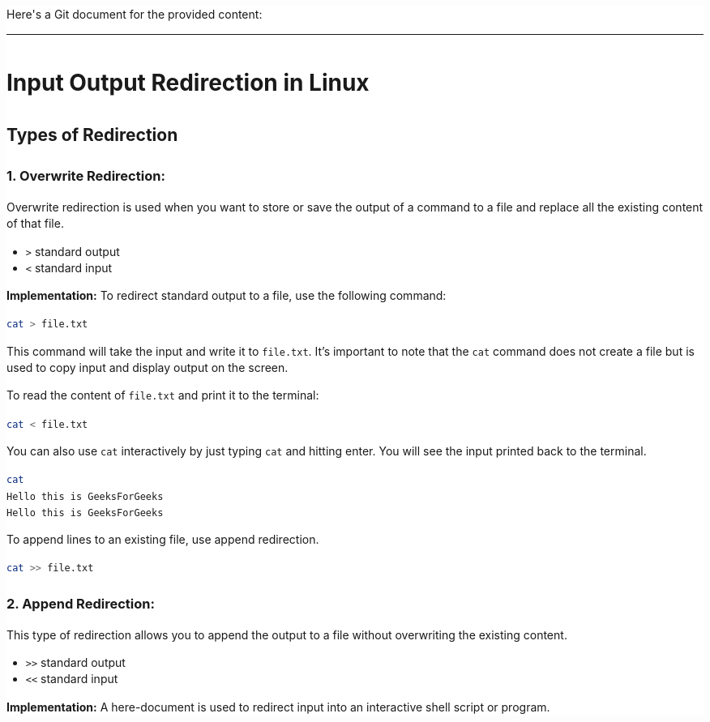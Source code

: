 Here's a Git document for the provided content:

---

# Input Output Redirection in Linux

## Types of Redirection

### 1. Overwrite Redirection:
Overwrite redirection is used when you want to store or save the output of a command to a file and replace all the existing content of that file.

- `>` standard output
- `<` standard input

**Implementation:**
To redirect standard output to a file, use the following command:

```bash
cat > file.txt
```

This command will take the input and write it to `file.txt`. It’s important to note that the `cat` command does not create a file but is used to copy input and display output on the screen.

To read the content of `file.txt` and print it to the terminal:

```bash
cat < file.txt
```

You can also use `cat` interactively by just typing `cat` and hitting enter. You will see the input printed back to the terminal.

```bash
cat
Hello this is GeeksForGeeks
Hello this is GeeksForGeeks
```

To append lines to an existing file, use append redirection.

```bash
cat >> file.txt
```

### 2. Append Redirection:
This type of redirection allows you to append the output to a file without overwriting the existing content.

- `>>` standard output
- `<<` standard input

**Implementation:**
A here-document is used to redirect input into an interactive shell script or program.

